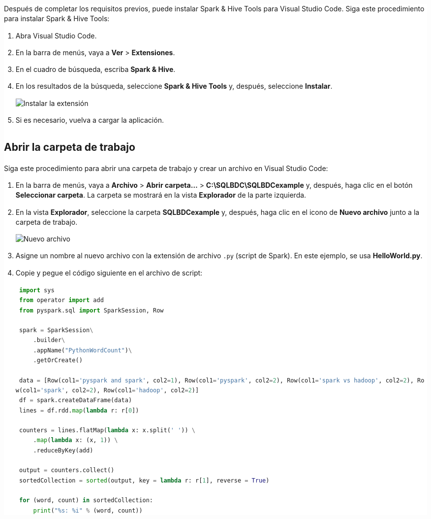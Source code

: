Después de completar los requisitos previos, puede instalar Spark & Hive Tools para Visual Studio Code.  Siga este procedimiento para instalar Spark & Hive Tools:

1. Abra Visual Studio Code.

2. En la barra de menús, vaya a **Ver** > **Extensiones**.

3. En el cuadro de búsqueda, escriba **Spark & Hive**.

4. En los resultados de la búsqueda, seleccione **Spark & Hive Tools** y, después, seleccione **Instalar**.  

   ![Instalar la extensión](./media/spark-hive-tools-vscode/extension.png)

5. Si es necesario, vuelva a cargar la aplicación.

## <a name="open-work-folder"></a>Abrir la carpeta de trabajo

Siga este procedimiento para abrir una carpeta de trabajo y crear un archivo en Visual Studio Code:

1. En la barra de menús, vaya a **Archivo** > **Abrir carpeta…**  > **C:\SQLBDC\SQLBDCexample** y, después, haga clic en el botón **Seleccionar carpeta**. La carpeta se mostrará en la vista **Explorador** de la parte izquierda.

2. En la vista **Explorador**, seleccione la carpeta **SQLBDCexample** y, después, haga clic en el icono de **Nuevo archivo** junto a la carpeta de trabajo.

   ![Nuevo archivo](./media/spark-hive-tools-vscode/new-file.png)

3. Asigne un nombre al nuevo archivo con la extensión de archivo `.py` (script de Spark).  En este ejemplo, se usa **HelloWorld.py**.
4. Copie y pegue el código siguiente en el archivo de script:
   ```python
    import sys
    from operator import add
    from pyspark.sql import SparkSession, Row
    
    spark = SparkSession\
        .builder\
        .appName("PythonWordCount")\
        .getOrCreate()
    
    data = [Row(col1='pyspark and spark', col2=1), Row(col1='pyspark', col2=2), Row(col1='spark vs hadoop', col2=2), Row(col1='spark', col2=2), Row(col1='hadoop', col2=2)]
    df = spark.createDataFrame(data)
    lines = df.rdd.map(lambda r: r[0])

    counters = lines.flatMap(lambda x: x.split(' ')) \
        .map(lambda x: (x, 1)) \
        .reduceByKey(add)
    
    output = counters.collect()
    sortedCollection = sorted(output, key = lambda r: r[1], reverse = True)
    
    for (word, count) in sortedCollection:
        print("%s: %i" % (word, count))
   ```
